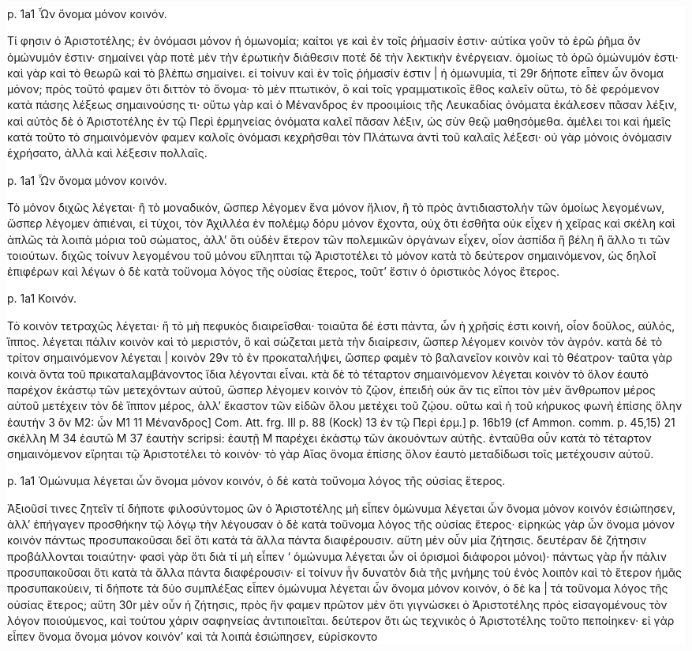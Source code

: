 
<pb n="30"/>
<p>p. 1a1 Ὧν ὄνομα μόνον κοινόν.</p>
<p>Τί φησιν ὀ Ἀριστοτέλης; ἐν ὀνόμασι μόνον ἠ ὁμωνομία; καίτοι γε
<lb n="5"/> καὶ ἐν τοῖς ῥήμασίν ἐστιν· αὐτίκα γοῦν τὸ ἐρῶ ῥῆμα ὂν ὁμώνυμόν ἐστιν·
σημαίνει γὰρ ποτὲ μὲν τὴν ἐρωτικὴν διάθεσιν ποτὲ δὲ τὴν λεκτικὴν ἐνέργειαν.
ὁμοίως τὸ ὁρῶ ὁμώνυμόν ἐστι· καὶ γὰρ καὶ τὸ θεωρῶ καὶ τὸ
βλέπω σημαίνει. εἰ τοίνυν καὶ ἐν τοῖς ῥήμασίν ἐστιν | ἡ ὁμωνυμία, τί <note type="marginal">29r</note>
δήποτε εἶπεν ὧν ὄνομα μόνον; πρὸς τοῦτό φαμεν ὅτι διττὸν τὸ ὄνομα·
<lb n="10"/> τὸ μὲν πτωτικόν, ὃ καὶ τοῖς γραμματικοῖς ἔθος καλεῖν οὕτω, τὸ δὲ φερόμενον
κατὰ πάσης λέξεως σημαινούσης τι· οὕτω γὰρ καὶ ὁ Μένανδρος ἐν
προοιμίοις τῆς Λευκαδίας ὀνόματα ἐκάλεσεν πᾶσαν λέξιν, καὶ αὐτὸς δὲ ὁ
Ἀριστοτέλης ἐν τῷ Περὶ ἑρμηνείας ὀνόματα καλεῖ πᾶσαν λέξιν, ὡς σὺν
θεῷ μαθησόμεθα. ἀμέλει τοι καὶ ἡμεῖς κατὰ τοῦτο τὸ σημαινόμενόν φαμεν
<lb n="15"/> καλοῖς ὀνόμασι κεχρῆσθαι τὸν Πλάτωνα ἀντὶ τοῦ καλαῖς λέξεσι· οὐ γὰρ
μόνοις ὀνόμασιν ἐχρήσατο, ἀλλὰ καὶ λέξεσιν πολλαῖς.</p>
<p>p. 1a1 Ὧν ὄνομα μόνον κοινόν.</p>
<p>Τὸ μόνον διχῶς λέγεται· ἢ τὸ μοναδικόν, ὥσπερ λέγομεν ἕνα μόνον
ἥλιον, ἢ τὸ πρὸς ἀντιδιαστολὴν τῶν ὁμοίως λεγομένων, ὥσπερ λέγομεν
<lb n="20"/> ἀπιέναι, εἰ τύχοι, τὸν Ἀχιλλέα ἐν πολέμῳ δόρυ μόνον ἔχοντα, οὐχ ὅτι
ἐσθῆτα οὐκ εἶχεν ἡ χεῖρας καὶ σκέλη καὶ ἁπλῶς τὰ λοιπὰ μόρια τοῦ σώματος,
ἀλλ’ ὅτι οὐδὲν ἕτερον τῶν πολεμικῶν ὀργάνων εἶχεν, οἷον ἀσπίδα
ἢ βέλη ἢ ἄλλο τι τῶν τοιούτων. διχῶς τοίνυν λεγομένου τοῦ μόνου εἴληπται
τῷ Ἀριστοτέλει τὸ μόνον κατὰ τὸ δεύτερον σημαινόμενον, ὡς δηλοῖ
<lb n="25"/> ἐπιφέρων καὶ λέγων ὁ δὲ κατὰ τοὔνομα λόγος τῆς οὐσίας ἕτερος,
τοῦτ’ ἔστιν ὁ ὁριστικὸς λόγος ἕτερος.</p>
<p>p. 1a1 Κοινόν.</p>
<p>Τὸ κοινὸν τετραχῶς λέγεται· ἢ τὸ μὴ πεφυκὸς διαιρεῖσθαι· τοιαῦτα
δέ ἐστι πάντα, ὧν ἡ χρῆσίς ἐστι κοινή, οἷον δοῦλος, αὐλός, ἵππος. λέγεται
<lb n="30"/> πάλιν κοινὸν καὶ τὸ μεριστόν, ὃ καὶ σώζεται μετὰ τὴν διαίρεσιν, ὥσπερ
λέγομεν κοινὸν τὸν ἀγρόν. κατὰ δὲ τὸ τρίτον σημαινόμενον λέγεται | κοινὸν <note type="marginal">29v</note>
τὸ ἐν προκαταλήψει, ὥσπερ φαμὲν τὸ βαλανεῖον κοινὸν καὶ τὸ θέατρον·
ταῦτα γὰρ κοινὰ ὄντα τοῦ πρικαταλαμβάνοντος ἴδια λέγονται εἶναι. κτὰ δὲ τὸ
τέταρτον σημαινόμενον λέγεται κοινὸν τὸ ὅλον ἑαυτὸ παρέχον ἑκάστῳ τῶν μετεχόντων
<lb n="35"/> αὐτοῦ, ὥσπερ λέγομεν κοινὸν τὸ ζῷον, ἐπειδὴ οὐκ ἄν τις εἴποι τὸν μὲν
ἄνθρωπον μέρος αὐτοῦ μετέχειν τὸν δὲ ἵππον μέρος, ἀλλ’ ἕκαστον τῶν εἰδῶν
ὅλου μετέχει τοῦ ζῴου. οὕτω καὶ ἡ τοῦ κήρυκος φωνὴ ἐπίσης ὅλην ἑαυτὴν
<note type="footnote">3 ὃν M2: ὦν M1 11 Μένανδρος] Com. Att. frg. Ill p. 88 (Kock) 13 ἐν τῷ
Περὶ ἑρμ.] p. 16b19 (cf Ammon. comm. p. 45,15) 21 σκέλλη M
34 ἑαυτῶ M 37 ἑαυτὴν scripsi: ἑαυτῇ M</note>


<pb n="31"/>
παρέχει ἑκάστῳ τῶν ἀκουόντων αὐτῆς. ἐνταῦθα οὖν κατὰ τὸ τέταρτον
σημαινόμενον εἴρηται τῷ Ἀριστοτέλει τὸ κοινόν· τὸ γὰρ Αἴας ὄνομα
ἐπίσης ὅλον ἑαυτὸ μεταδίδωσι τοῖς μετέχουσιν αὐτοῦ.</p>
<p>p. 1a1 Ὁμώνυμα λέγεται ὧν ὄνομα μόνον κοινόν, ὁ δὲ κατὰ
<lb n="5"/> τοὔνομα λόγος τῆς οὐσίας ἕτερος.</p>
<p>Ἀξιοῦσί τινες ζητεῖν τί δήποτε φιλοσύντομος ὢν ὁ Ἀριστοτέλης μὴ
εἶπεν ὁμώνυμα λέγεται ὧν ὄνομα μόνον κοινόν ἐσιώπησεν, ἀλλ’
ἐπήγαγεν προσθήκην τῷ λόγῳ τὴν λέγουσαν ὁ δὲ κατὰ τοὔνομα λόγος
τῆς οὐσίας ἕτερος· εἰρηκὼς γὰρ ὧν ὄνομα μόνον κοινόν πάντως
<lb n="10"/> προσυπακοῦσαι δεῖ ὅτι κατὰ τὰ ἄλλα πάντα διαφέρουσιν. αὕτη μὲν οὖν
μία ζήτησις. δευτέραν δὲ ζήτησιν προβάλλονται τοιαύτην· φασὶ γὰρ ὅτι διὰ
τί μὴ εἶπεν ‘ ὁμώνυμα λέγεται ὧν οἱ ὁρισμοὶ διάφοροι μόνοι)· πάντως γὰρ
ἦν πάλιν προσυπακοῦσαι ὅτι κατὰ τὰ ἄλλα πάντα διαφέρουσιν· εἰ τοίνυν
ἦν δυνατὸν διὰ τῆς μνήμης τοὐ ἑνὸς λοιπὸν καὶ τὸ ἕτερον ἡμᾶς προσυπακούειν,
<lb n="15"/> τί δήποτε τὰ δύο συμπλέξας εἶπεν ὁμώνυμα λέγεται ὧν ὄνομα
μόνον κοινόν, ὁ δὲ ka | τὰ τοὔνομα λόγος τῆς οὐσίας ἕτερος; αὕτη <note type="marginal">30r</note>
μὲν οὖν ἡ ζήτησις, πρὸς ἥν φαμεν πρῶτον μὲν ὅτι γιγνώσκει ὁ Ἀριστοτέλης
πρὸς εἰσαγομένους τὸν λόγον ποιούμενος, καὶ τούτου χάριν σαφηνείας
ἀντιποιεῖται. δεύτερον ὅτι ὡς τεχνικὸς ὁ Ἀριστοτέλης τοῦτο πεποίηκεν· εἰ
<lb n="20"/> γὰρ εἶπεν ὄνομα ὄνομα μόνον κοινόν’ καὶ τὰ λοιπὰ ἐσιώπησεν, εὑρίσκοντο